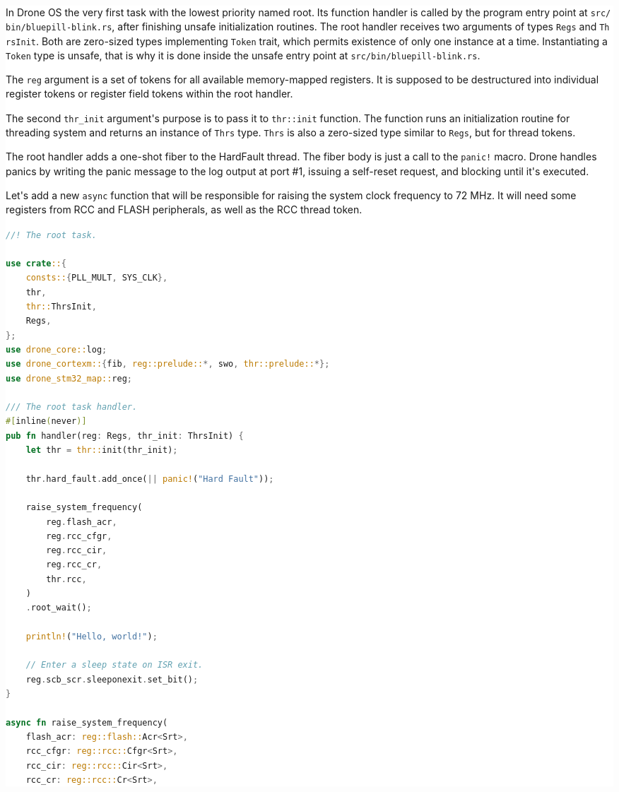 In Drone OS the very first task with the lowest priority named root. Its
function handler is called by the program entry point at
`src/bin/bluepill-blink.rs`, after finishing unsafe initialization routines. The
root handler receives two arguments of types `Regs` and `ThrsInit`. Both are
zero-sized types implementing `Token` trait, which permits existence of only one
instance at a time. Instantiating a `Token` type is unsafe, that is why it is
done inside the unsafe entry point at `src/bin/bluepill-blink.rs`.

The `reg` argument is a set of tokens for all available memory-mapped
registers. It is supposed to be destructured into individual register tokens or
register field tokens within the root handler.

The second `thr_init` argument's purpose is to pass it to `thr::init`
function. The function runs an initialization routine for threading system and
returns an instance of `Thrs` type. `Thrs` is also a zero-sized type similar to
`Regs`, but for thread tokens.

The root handler adds a one-shot fiber to the HardFault thread. The fiber body
is just a call to the `panic!` macro. Drone handles panics by writing the panic
message to the log output at port #1, issuing a self-reset request, and blocking
until it's executed.

Let's add a new `async` function that will be responsible for raising the system
clock frequency to 72 MHz. It will need some registers from RCC and FLASH
peripherals, as well as the RCC thread token.

```rust
//! The root task.

use crate::{
    consts::{PLL_MULT, SYS_CLK},
    thr,
    thr::ThrsInit,
    Regs,
};
use drone_core::log;
use drone_cortexm::{fib, reg::prelude::*, swo, thr::prelude::*};
use drone_stm32_map::reg;

/// The root task handler.
#[inline(never)]
pub fn handler(reg: Regs, thr_init: ThrsInit) {
    let thr = thr::init(thr_init);

    thr.hard_fault.add_once(|| panic!("Hard Fault"));

    raise_system_frequency(
        reg.flash_acr,
        reg.rcc_cfgr,
        reg.rcc_cir,
        reg.rcc_cr,
        thr.rcc,
    )
    .root_wait();

    println!("Hello, world!");

    // Enter a sleep state on ISR exit.
    reg.scb_scr.sleeponexit.set_bit();
}

async fn raise_system_frequency(
    flash_acr: reg::flash::Acr<Srt>,
    rcc_cfgr: reg::rcc::Cfgr<Srt>,
    rcc_cir: reg::rcc::Cir<Srt>,
    rcc_cr: reg::rcc::Cr<Srt>,
```